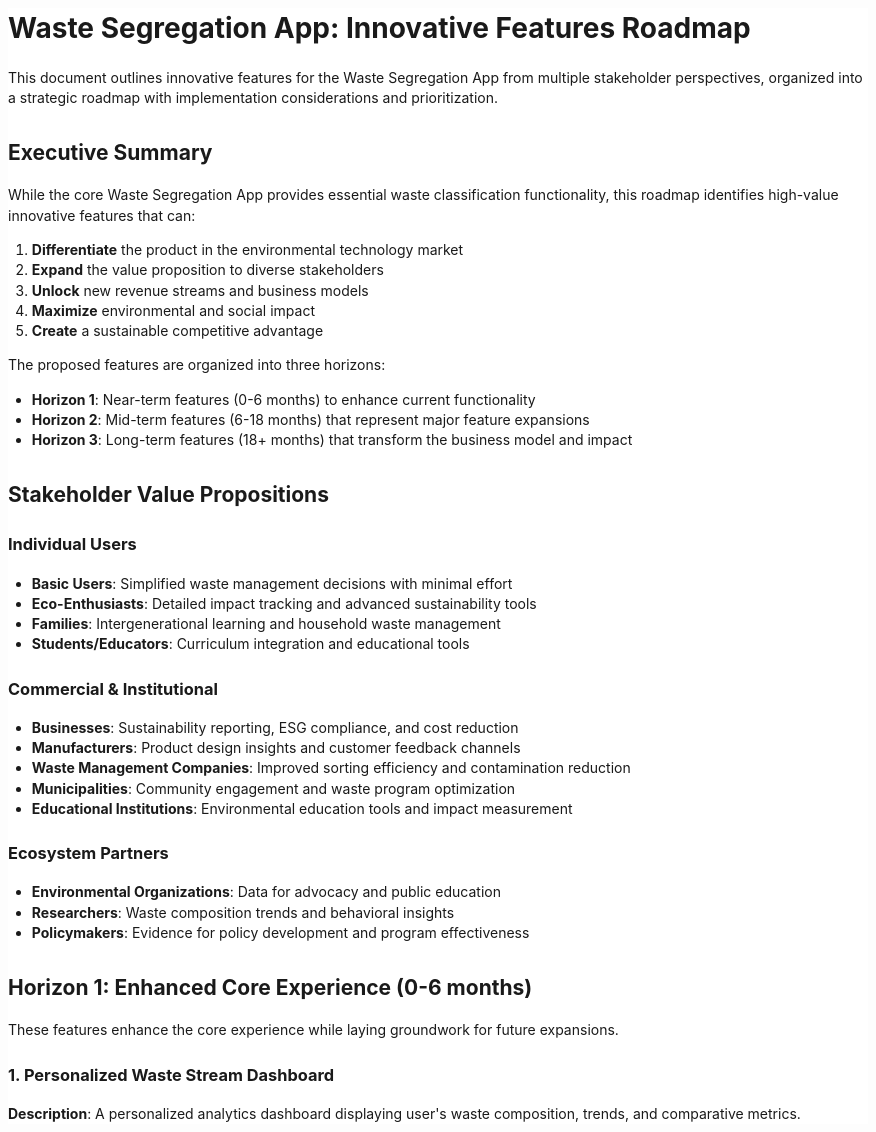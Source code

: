 # Waste Segregation App: Innovative Features Roadmap

This document outlines innovative features for the Waste Segregation App from multiple stakeholder perspectives, organized into a strategic roadmap with implementation considerations and prioritization.

## Executive Summary

While the core Waste Segregation App provides essential waste classification functionality, this roadmap identifies high-value innovative features that can:

1. **Differentiate** the product in the environmental technology market
2. **Expand** the value proposition to diverse stakeholders
3. **Unlock** new revenue streams and business models
4. **Maximize** environmental and social impact
5. **Create** a sustainable competitive advantage

The proposed features are organized into three horizons:
- **Horizon 1**: Near-term features (0-6 months) to enhance current functionality
- **Horizon 2**: Mid-term features (6-18 months) that represent major feature expansions
- **Horizon 3**: Long-term features (18+ months) that transform the business model and impact

## Stakeholder Value Propositions

### Individual Users
- **Basic Users**: Simplified waste management decisions with minimal effort
- **Eco-Enthusiasts**: Detailed impact tracking and advanced sustainability tools
- **Families**: Intergenerational learning and household waste management
- **Students/Educators**: Curriculum integration and educational tools

### Commercial & Institutional
- **Businesses**: Sustainability reporting, ESG compliance, and cost reduction
- **Manufacturers**: Product design insights and customer feedback channels
- **Waste Management Companies**: Improved sorting efficiency and contamination reduction
- **Municipalities**: Community engagement and waste program optimization
- **Educational Institutions**: Environmental education tools and impact measurement

### Ecosystem Partners
- **Environmental Organizations**: Data for advocacy and public education
- **Researchers**: Waste composition trends and behavioral insights
- **Policymakers**: Evidence for policy development and program effectiveness

## Horizon 1: Enhanced Core Experience (0-6 months)

These features enhance the core experience while laying groundwork for future expansions.

### 1. Personalized Waste Stream Dashboard
**Description**: A personalized analytics dashboard displaying user's waste composition, trends, and comparative metrics.

